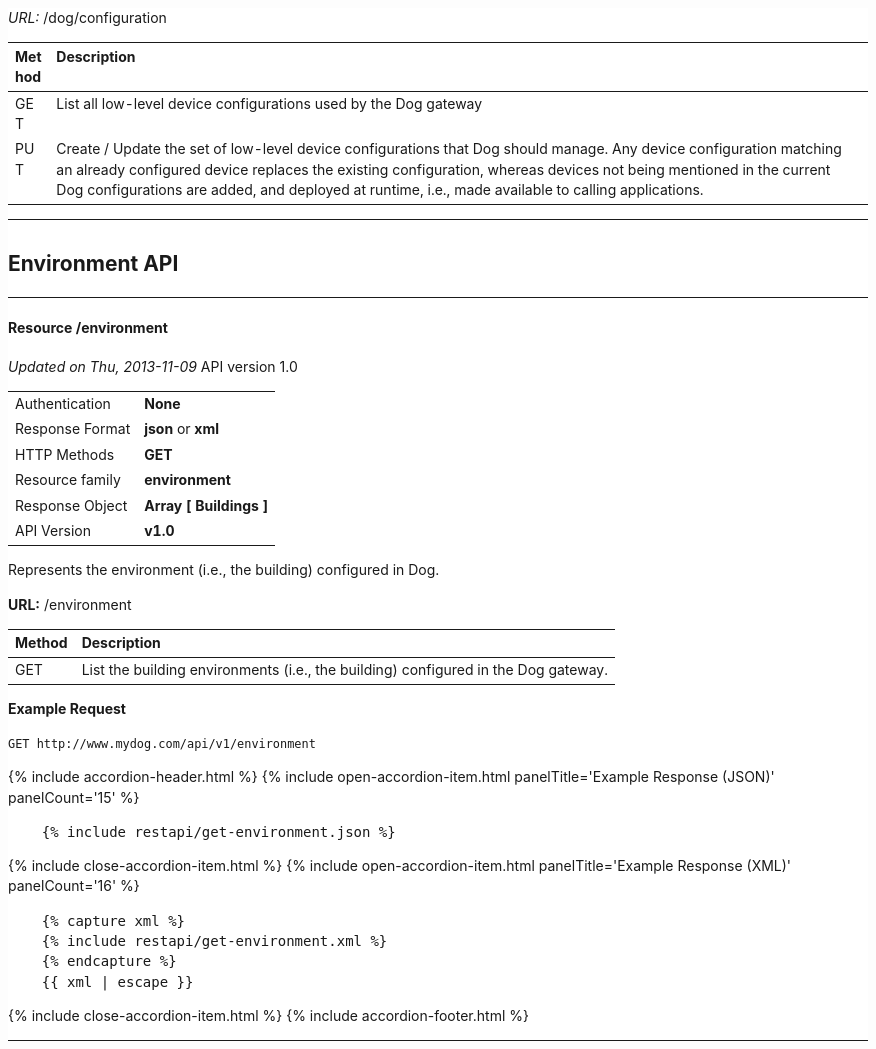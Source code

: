 *URL:* /dog/configuration

|Method|Description|
|:-----|:----------|
| GET | List all low-level device configurations used by the Dog gateway |
| PUT | Create / Update the set of low-level device configurations that Dog should manage. Any device configuration matching an already configured device replaces the existing configuration, whereas devices not being mentioned in the current Dog configurations are added, and deployed at runtime, i.e., made available to calling applications.|

---


## <a id="environmentAPI"></a> Environment API ##

---

#### <a id="environment"></a> Resource /environment ####

*Updated on Thu, 2013-11-09*
<span class="label label-info pull-right">API version 1.0</span>

|||
|----------------|------------------|
|Authentication |**None**|
|Response Format|**json** or **xml**|
|HTTP Methods|**GET**|
|Resource family|**environment**|
|Response Object|**Array [ Buildings ]**|
|API Version|**v1.0**|

Represents the environment (i.e., the building) configured in Dog. 

**URL:** /environment

|Method|Description|
|:-----|:----------|
| GET | List the building environments (i.e., the building) configured in the Dog gateway. |

**Example Request**

	GET http://www.mydog.com/api/v1/environment
	
{% include accordion-header.html %}
{% include open-accordion-item.html panelTitle='Example Response (JSON)' panelCount='15' %}
<pre class="pre-scrollable">
	{% include restapi/get-environment.json %}
</pre>
{% include close-accordion-item.html %}
{% include open-accordion-item.html panelTitle='Example Response (XML)' panelCount='16' %}
<pre class="pre-scrollable">
	{% capture xml %}
	{% include restapi/get-environment.xml %}
	{% endcapture %}
	{{ xml | escape }}
</pre>
{% include close-accordion-item.html %}
{% include accordion-footer.html %}

---